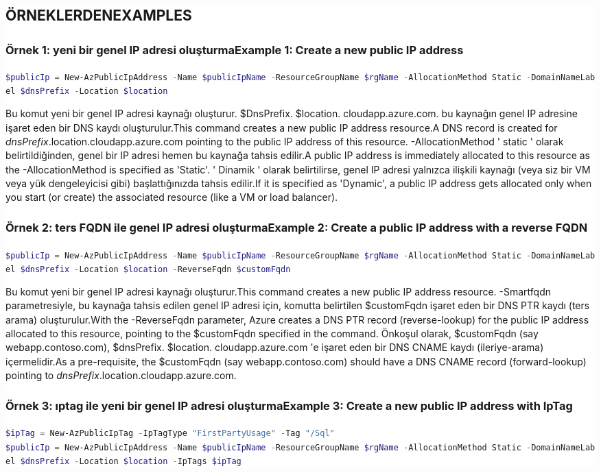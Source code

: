 ## <span data-ttu-id="df7d0-107">ÖRNEKLERDEN</span><span class="sxs-lookup"><span data-stu-id="df7d0-107">EXAMPLES</span></span>

### <span data-ttu-id="df7d0-108">Örnek 1: yeni bir genel IP adresi oluşturma</span><span class="sxs-lookup"><span data-stu-id="df7d0-108">Example 1: Create a new public IP address</span></span>
```powershell
$publicIp = New-AzPublicIpAddress -Name $publicIpName -ResourceGroupName $rgName -AllocationMethod Static -DomainNameLabel $dnsPrefix -Location $location
```

<span data-ttu-id="df7d0-109">Bu komut yeni bir genel IP adresi kaynağı oluşturur. $DnsPrefix. $location. cloudapp.azure.com. bu kaynağın genel IP adresine işaret eden bir DNS kaydı oluşturulur.</span><span class="sxs-lookup"><span data-stu-id="df7d0-109">This command creates a new public IP address resource.A DNS record is created for $dnsPrefix.$location.cloudapp.azure.com pointing to the public IP address of this resource.</span></span> <span data-ttu-id="df7d0-110">-AllocationMethod ' static ' olarak belirtildiğinden, genel bir IP adresi hemen bu kaynağa tahsis edilir.</span><span class="sxs-lookup"><span data-stu-id="df7d0-110">A public IP address is immediately allocated to this resource as the -AllocationMethod is specified as 'Static'.</span></span> <span data-ttu-id="df7d0-111">' Dinamik ' olarak belirtilirse, genel IP adresi yalnızca ilişkili kaynağı (veya siz bir VM veya yük dengeleyicisi gibi) başlattığınızda tahsis edilir.</span><span class="sxs-lookup"><span data-stu-id="df7d0-111">If it is specified as 'Dynamic', a public IP address gets allocated only when you start (or create) the associated resource (like a VM or load balancer).</span></span>

### <span data-ttu-id="df7d0-112">Örnek 2: ters FQDN ile genel IP adresi oluşturma</span><span class="sxs-lookup"><span data-stu-id="df7d0-112">Example 2: Create a public IP address with a reverse FQDN</span></span>
```powershell
$publicIp = New-AzPublicIpAddress -Name $publicIpName -ResourceGroupName $rgName -AllocationMethod Static -DomainNameLabel $dnsPrefix -Location $location -ReverseFqdn $customFqdn
```

<span data-ttu-id="df7d0-113">Bu komut yeni bir genel IP adresi kaynağı oluşturur.</span><span class="sxs-lookup"><span data-stu-id="df7d0-113">This command creates a new public IP address resource.</span></span> <span data-ttu-id="df7d0-114">-Smartfqdn parametresiyle, bu kaynağa tahsis edilen genel IP adresi için, komutta belirtilen $customFqdn işaret eden bir DNS PTR kaydı (ters arama) oluşturulur.</span><span class="sxs-lookup"><span data-stu-id="df7d0-114">With the -ReverseFqdn parameter, Azure creates a DNS PTR record (reverse-lookup) for the public IP address allocated to this resource, pointing to the $customFqdn specified in the command.</span></span> <span data-ttu-id="df7d0-115">Önkoşul olarak, $customFqdn (say webapp.contoso.com), $dnsPrefix. $location. cloudapp.azure.com 'e işaret eden bir DNS CNAME kaydı (ileriye-arama) içermelidir.</span><span class="sxs-lookup"><span data-stu-id="df7d0-115">As a pre-requisite, the $customFqdn (say webapp.contoso.com) should have a DNS CNAME record (forward-lookup) pointing to $dnsPrefix.$location.cloudapp.azure.com.</span></span>

### <span data-ttu-id="df7d0-116">Örnek 3: ıptag ile yeni bir genel IP adresi oluşturma</span><span class="sxs-lookup"><span data-stu-id="df7d0-116">Example 3: Create a new public IP address with IpTag</span></span>
```powershell
$ipTag = New-AzPublicIpTag -IpTagType "FirstPartyUsage" -Tag "/Sql"
$publicIp = New-AzPublicIpAddress -Name $publicIpName -ResourceGroupName $rgName -AllocationMethod Static -DomainNameLabel $dnsPrefix -Location $location -IpTags $ipTag
```
